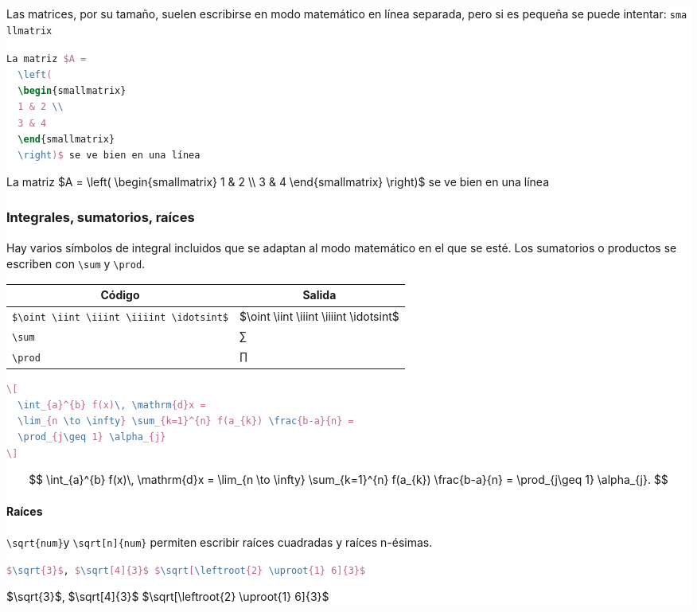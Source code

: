 Las matrices, por su tamaño, suelen escribirse en modo matemático en línea separada, pero si es pequeña se puede intentar: `smallmatrix`

```latex
La matriz $A = 
  \left(
  \begin{smallmatrix} 
  1 & 2 \\ 
  3 & 4 
  \end{smallmatrix}
  \right)$ se ve bien en una línea
  ```

La matriz $A =
  \left(
  \begin{smallmatrix}
  1 & 2 \\
  3 & 4
  \end{smallmatrix}
  \right)$ se ve bien en una línea

### Integrales, sumatorios, raíces

Hay varios símbolos de integral incluidos que se adaptan al modo matemático en el que se esté. Los sumatorios o productos se escriben con `\sum` y `\prod`.

| Código                                   | Salida                                 |
| ---------------------------------------- | -------------------------------------- |
| `$\oint \iint \iiint \iiiint \idotsint$` | $\oint \iint \iiint \iiiint \idotsint$ |
| `\sum`                                   | $\sum$                                 |
| `\prod`                                  | $\prod$                                |

```latex
\[
  \int_{a}^{b} f(x)\, \mathrm{d}x = 
  \lim_{n \to \infty} \sum_{k=1}^{n} f(a_{k}) \frac{b-a}{n} = 
  \prod_{j\geq 1} \alpha_{j}
\]
````

$$
\int_{a}^{b} f(x)\, \mathrm{d}x = \lim_{n \to \infty} \sum_{k=1}^{n} f(a_{k}) \frac{b-a}{n} = \prod_{j\geq 1} \alpha_{j}.
$$

#### Raíces

`\sqrt{num}`y `\sqrt[n]{num}` permiten escribir raíces cuadradas y raíces n-ésimas.

```latex
$\sqrt{3}$, $\sqrt[4]{3}$ $\sqrt[\leftroot{2} \uproot{1} 6]{3}$
```

$\sqrt{3}$, $\sqrt[4]{3}$ $\sqrt[\leftroot{2} \uproot{1} 6]{3}$
